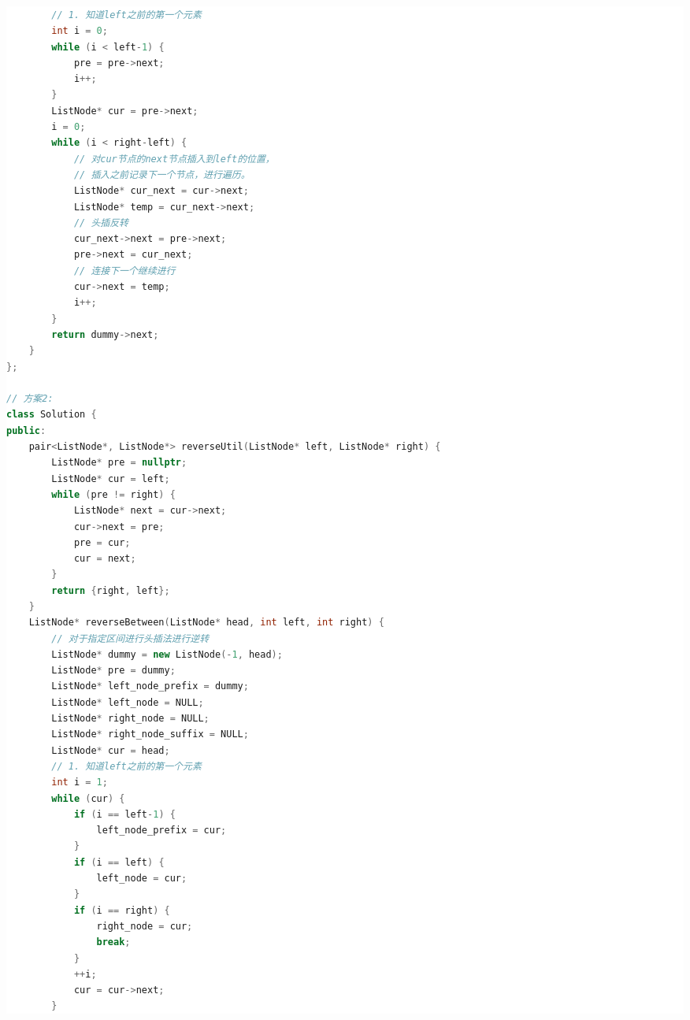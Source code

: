 ```C++
        // 1. 知道left之前的第一个元素
        int i = 0;
        while (i < left-1) {
            pre = pre->next;
            i++;
        }
        ListNode* cur = pre->next;
        i = 0;
        while (i < right-left) {
            // 对cur节点的next节点插入到left的位置，
            // 插入之前记录下一个节点，进行遍历。
            ListNode* cur_next = cur->next;
            ListNode* temp = cur_next->next;
            // 头插反转
            cur_next->next = pre->next;
            pre->next = cur_next;
            // 连接下一个继续进行
            cur->next = temp;
            i++;
        }
        return dummy->next;
    }
};

// 方案2:
class Solution {
public:
    pair<ListNode*, ListNode*> reverseUtil(ListNode* left, ListNode* right) {
        ListNode* pre = nullptr;
        ListNode* cur = left;
        while (pre != right) {
            ListNode* next = cur->next;
            cur->next = pre;
            pre = cur;
            cur = next;
        }
        return {right, left};
    }
    ListNode* reverseBetween(ListNode* head, int left, int right) {
        // 对于指定区间进行头插法进行逆转
        ListNode* dummy = new ListNode(-1, head);
        ListNode* pre = dummy;
        ListNode* left_node_prefix = dummy;
        ListNode* left_node = NULL;
        ListNode* right_node = NULL;    
        ListNode* right_node_suffix = NULL;
        ListNode* cur = head;   
        // 1. 知道left之前的第一个元素
        int i = 1;
        while (cur) {
            if (i == left-1) {
                left_node_prefix = cur;
            }
            if (i == left) {
                left_node = cur;
            }
            if (i == right) {
                right_node = cur;
                break;
            }
            ++i;
            cur = cur->next;
        }
```